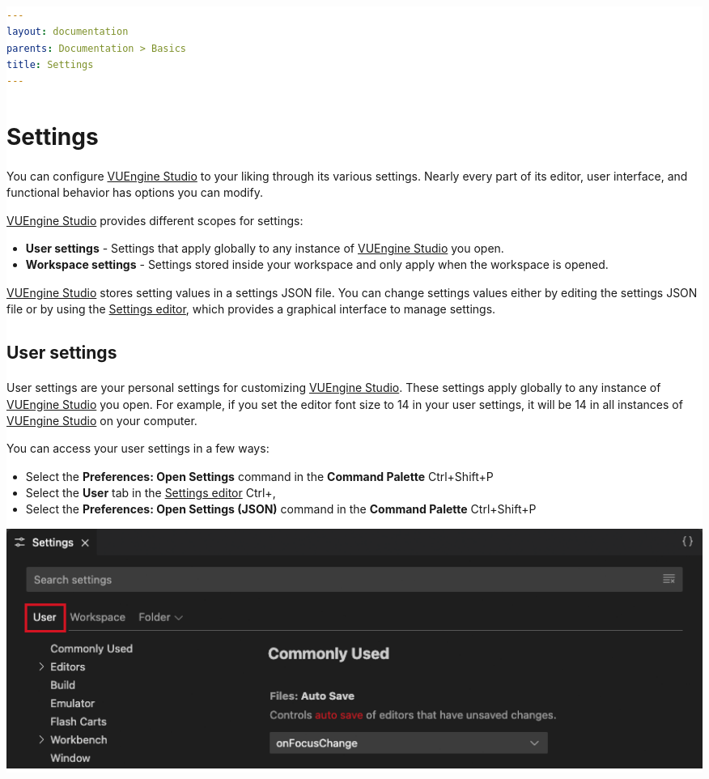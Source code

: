 ```yaml
---
layout: documentation
parents: Documentation > Basics
title: Settings
---
```


# Settings

You can configure [VUEngine Studio](https://www.vuengine.dev/downloads/) to your liking through its various settings. Nearly every part of its editor, user interface, and functional behavior has options you can modify.

[VUEngine Studio](https://www.vuengine.dev/downloads/) provides different scopes for settings:

- **User settings** - Settings that apply globally to any instance of [VUEngine Studio](https://www.vuengine.dev/downloads/) you open.
- **Workspace settings** - Settings stored inside your workspace and only apply when the workspace is opened.

[VUEngine Studio](https://www.vuengine.dev/downloads/) stores setting values in a settings JSON file. You can change settings values either by editing the settings JSON file or by using the [Settings editor](#settings-editor), which provides a graphical interface to manage settings.

## User settings

User settings are your personal settings for customizing [VUEngine Studio](https://www.vuengine.dev/downloads/). These settings apply globally to any instance of [VUEngine Studio](https://www.vuengine.dev/downloads/) you open. For example, if you set the editor font size to 14 in your user settings, it will be 14 in all instances of [VUEngine Studio](https://www.vuengine.dev/downloads/) on your computer.

You can access your user settings in a few ways:

- Select the **Preferences: Open Settings** command in the **Command Palette** <span class="keys" data-osx="⇧⌘P">Ctrl+Shift+P</span>
- Select the **User** tab in the [Settings editor](#settings-editor) <span class="keys" data-osx="⌘,">Ctrl+,</span>
- Select the **Preferences: Open Settings (JSON)** command in the **Command Palette** <span class="keys" data-osx="⇧⌘P">Ctrl+Shift+P</span>

<a href="/documentation/images/basics/settings/settings-editor-user-tab.png" data-toggle="lightbox" data-gallery="gallery"><img src="/documentation/images/basics/settings/settings-editor-user-tab.png" width="100%" /></a>
